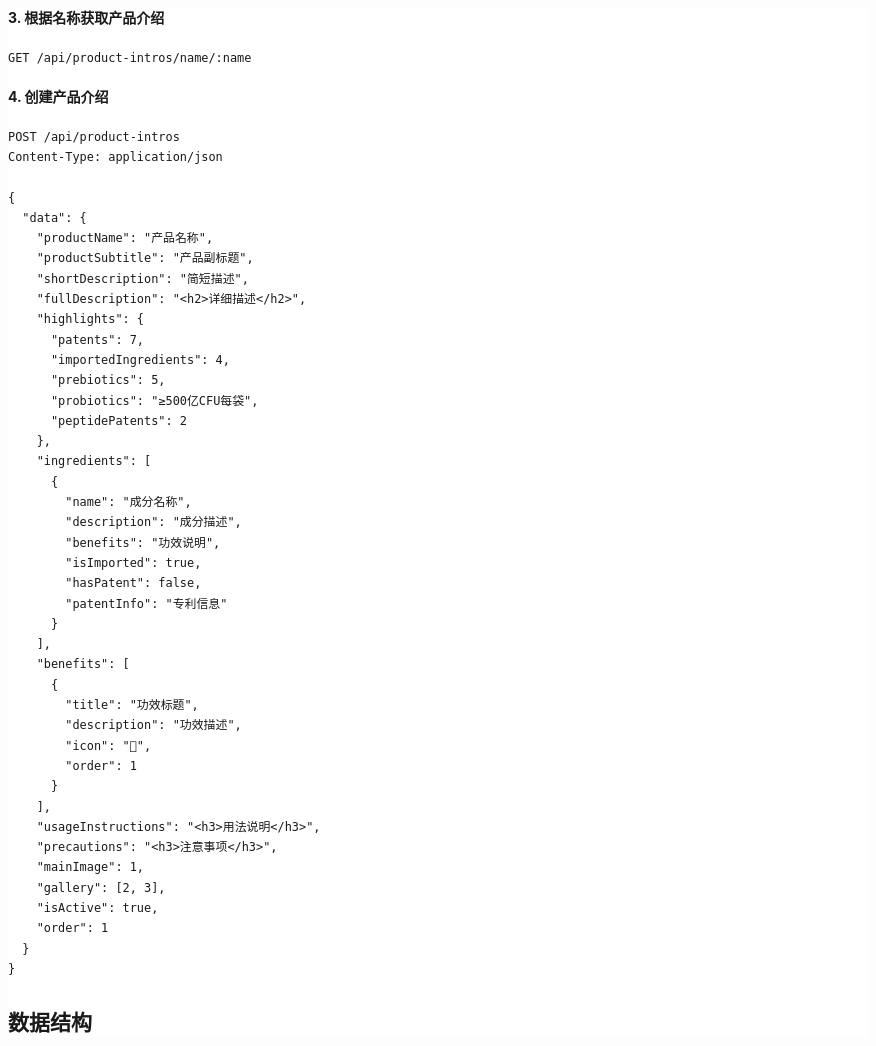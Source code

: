 #### 3. 根据名称获取产品介绍
```http
GET /api/product-intros/name/:name
```

#### 4. 创建产品介绍
```http
POST /api/product-intros
Content-Type: application/json

{
  "data": {
    "productName": "产品名称",
    "productSubtitle": "产品副标题",
    "shortDescription": "简短描述",
    "fullDescription": "<h2>详细描述</h2>",
    "highlights": {
      "patents": 7,
      "importedIngredients": 4,
      "prebiotics": 5,
      "probiotics": "≥500亿CFU每袋",
      "peptidePatents": 2
    },
    "ingredients": [
      {
        "name": "成分名称",
        "description": "成分描述",
        "benefits": "功效说明",
        "isImported": true,
        "hasPatent": false,
        "patentInfo": "专利信息"
      }
    ],
    "benefits": [
      {
        "title": "功效标题",
        "description": "功效描述",
        "icon": "🔬",
        "order": 1
      }
    ],
    "usageInstructions": "<h3>用法说明</h3>",
    "precautions": "<h3>注意事项</h3>",
    "mainImage": 1,
    "gallery": [2, 3],
    "isActive": true,
    "order": 1
  }
}
```

## 数据结构
